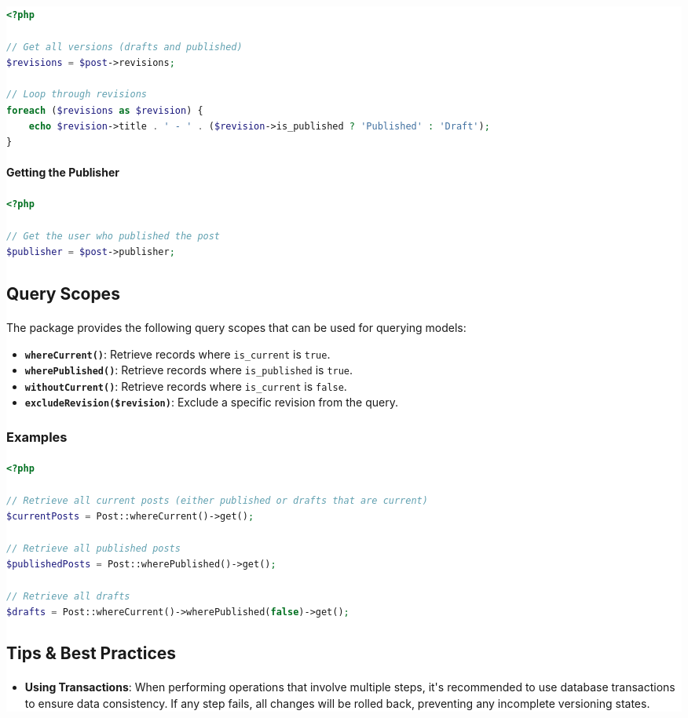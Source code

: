 ~~~php
<?php

// Get all versions (drafts and published)
$revisions = $post->revisions;

// Loop through revisions
foreach ($revisions as $revision) {
    echo $revision->title . ' - ' . ($revision->is_published ? 'Published' : 'Draft');
}
~~~

#### Getting the Publisher

~~~php
<?php

// Get the user who published the post
$publisher = $post->publisher;
~~~

## Query Scopes

The package provides the following query scopes that can be used for querying models:

- **`whereCurrent()`**: Retrieve records where `is_current` is `true`.
- **`wherePublished()`**: Retrieve records where `is_published` is `true`.
- **`withoutCurrent()`**: Retrieve records where `is_current` is `false`.
- **`excludeRevision($revision)`**: Exclude a specific revision from the query.

### Examples

~~~php
<?php

// Retrieve all current posts (either published or drafts that are current)
$currentPosts = Post::whereCurrent()->get();

// Retrieve all published posts
$publishedPosts = Post::wherePublished()->get();

// Retrieve all drafts
$drafts = Post::whereCurrent()->wherePublished(false)->get();
~~~

## Tips & Best Practices

- **Using Transactions**: When performing operations that involve multiple steps, it's recommended to use database
  transactions to ensure data consistency. If any step fails, all changes will be rolled back, preventing any incomplete
  versioning states.
